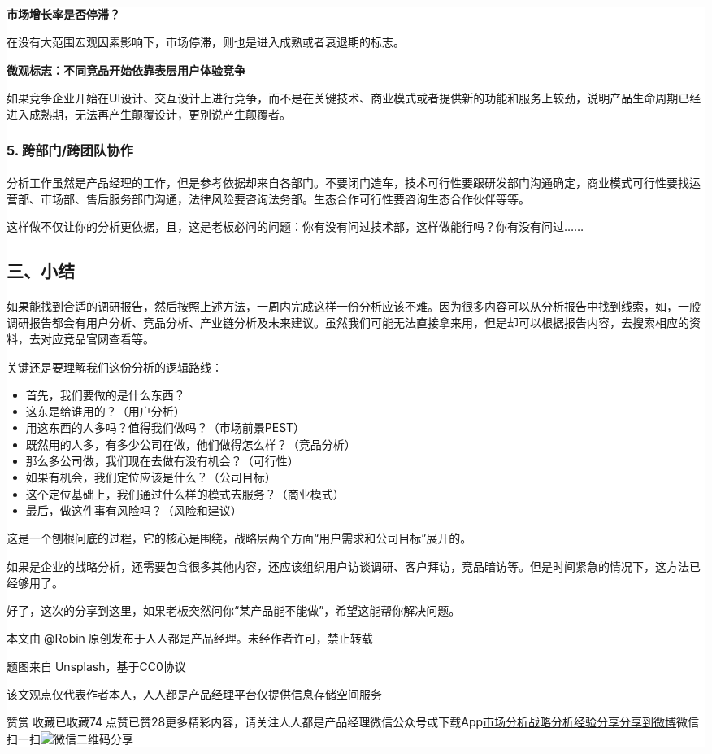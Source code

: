 **市场增长率是否停滞？**

在没有大范围宏观因素影响下，市场停滞，则也是进入成熟或者衰退期的标志。

**微观标志：不同竞品开始依靠表层用户体验竞争**

如果竞争企业开始在UI设计、交互设计上进行竞争，而不是在关键技术、商业模式或者提供新的功能和服务上较劲，说明产品生命周期已经进入成熟期，无法再产生颠覆设计，更别说产生颠覆者。

### 5\. 跨部门/跨团队协作

分析工作虽然是产品经理的工作，但是参考依据却来自各部门。不要闭门造车，技术可行性要跟研发部门沟通确定，商业模式可行性要找运营部、市场部、售后服务部门沟通，法律风险要咨询法务部。生态合作可行性要咨询生态合作伙伴等等。

这样做不仅让你的分析更依据，且，这是老板必问的问题：你有没有问过技术部，这样做能行吗？你有没有问过……

## 三、小结

如果能找到合适的调研报告，然后按照上述方法，一周内完成这样一份分析应该不难。因为很多内容可以从分析报告中找到线索，如，一般调研报告都会有用户分析、竞品分析、产业链分析及未来建议。虽然我们可能无法直接拿来用，但是却可以根据报告内容，去搜索相应的资料，去对应竞品官网查看等。

关键还是要理解我们这份分析的逻辑路线：

*   首先，我们要做的是什么东西？
*   这东是给谁用的？（用户分析）
*   用这东西的人多吗？值得我们做吗？（市场前景PEST）
*   既然用的人多，有多少公司在做，他们做得怎么样？（竞品分析）
*   那么多公司做，我们现在去做有没有机会？（可行性）
*   如果有机会，我们定位应该是什么？（公司目标）
*   这个定位基础上，我们通过什么样的模式去服务？（商业模式）
*   最后，做这件事有风险吗？（风险和建议）

这是一个刨根问底的过程，它的核心是围绕，战略层两个方面“用户需求和公司目标”展开的。

如果是企业的战略分析，还需要包含很多其他内容，还应该组织用户访谈调研、客户拜访，竞品暗访等。但是时间紧急的情况下，这方法已经够用了。

好了，这次的分享到这里，如果老板突然问你“某产品能不能做”，希望这能帮你解决问题。

本文由 @Robin 原创发布于人人都是产品经理。未经作者许可，禁止转载

题图来自 Unsplash，基于CC0协议

该文观点仅代表作者本人，人人都是产品经理平台仅提供信息存储空间服务

赞赏 收藏已收藏74 点赞已赞28更多精彩内容，请关注人人都是产品经理微信公众号或下载App[市场分析](https://www.woshipm.com/tag/%e5%b8%82%e5%9c%ba%e5%88%86%e6%9e%90)[战略分析](https://www.woshipm.com/tag/%e6%88%98%e7%95%a5%e5%88%86%e6%9e%90)[经验分享](https://www.woshipm.com/tag/%e7%bb%8f%e9%aa%8c%e5%88%86%e4%ba%ab)[分享到微博](https://service.weibo.com/share/share.php?appkey=2775287854&title=一种简单但够用的战略分析方法&url=https://www.woshipm.com/pd/6118289.html&pic=https://image.woshipm.com/2023/04/14/899c9518-da9e-11ed-af94-00163e0b5ff3.png)微信扫一扫![微信二维码](https://api.pwmqr.com/qrcode/create/?url=https://www.woshipm.com/pd/6118289.html)分享